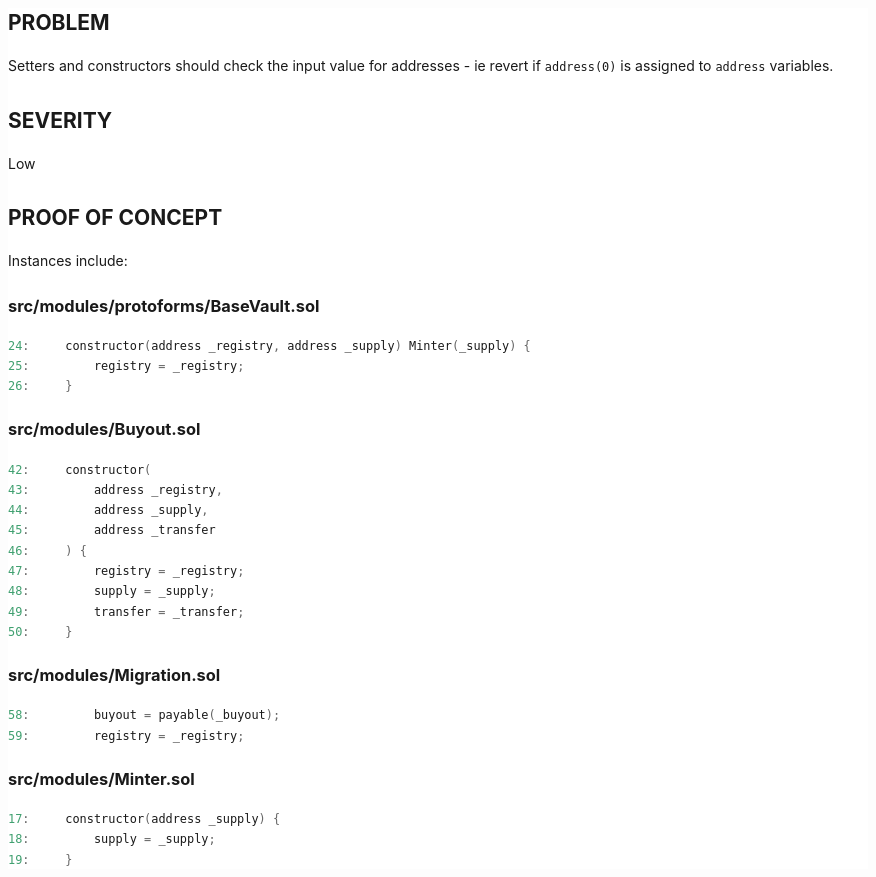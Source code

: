 ## PROBLEM

Setters and constructors should check the input value for addresses - ie revert if `address(0)` is assigned to `address` variables.



## SEVERITY

Low




## PROOF OF CONCEPT

Instances include:


### src/modules/protoforms/BaseVault.sol

```cpp
24:     constructor(address _registry, address _supply) Minter(_supply) {
25:         registry = _registry;
26:     }
```

### src/modules/Buyout.sol

```cpp
42:     constructor(
43:         address _registry,
44:         address _supply,
45:         address _transfer
46:     ) {
47:         registry = _registry;
48:         supply = _supply;
49:         transfer = _transfer;
50:     }
```

### src/modules/Migration.sol

```cpp
58:         buyout = payable(_buyout);
59:         registry = _registry;
```

### src/modules/Minter.sol

```cpp
17:     constructor(address _supply) {
18:         supply = _supply;
19:     }
```
